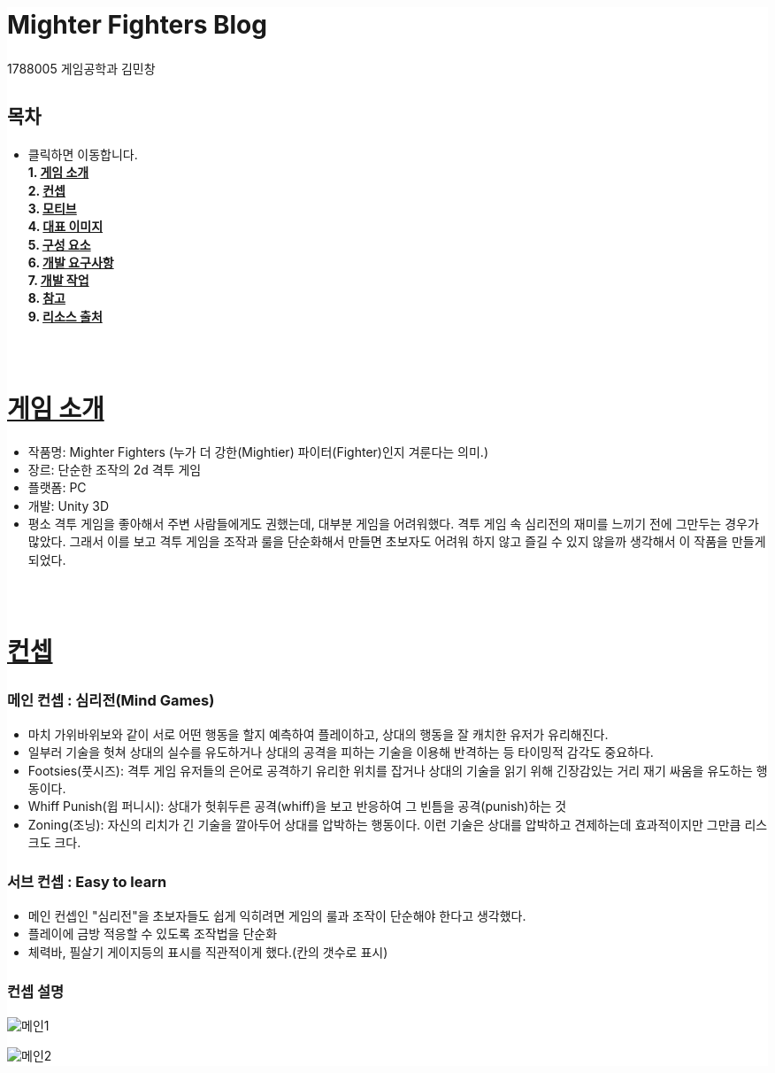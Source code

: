 # **Mighter Fighters Blog**
1788005 게임공학과 김민창
## 목차 <a name='0'></a>
- 클릭하면 이동합니다.<br>
**1. [게임 소개](#1)**<br>
**2. [컨셉](#2)**<br>
**3. [모티브](#3)**<br>
**4. [대표 이미지](#4)**<br>
**5. [구성 요소](#5)**<br>
**6. [개발 요구사항](#6)**<br>
**7. [개발 작업](#7)**<br>
**8. [참고](#8)**<br>
**9. [리소스 출처](#9)**<br>
<br>

# [게임 소개](#0) <a name='1'></a>

- 작품명: Mighter Fighters (누가 더 강한(Mightier) 파이터(Fighter)인지 겨룬다는 의미.) 
- 장르: 단순한 조작의 2d 격투 게임
- 플랫폼: PC
- 개발: Unity 3D
- 평소 격투 게임을 좋아해서 주변 사람들에게도 권했는데, 대부분 게임을 어려워했다. 격투 게임 속 심리전의 재미를 느끼기 전에 그만두는 경우가 많았다.
  그래서 이를 보고 격투 게임을 조작과 룰을 단순화해서 만들면 초보자도 어려워 하지 않고 즐길 수 있지 않을까 생각해서 이 작품을 만들게 되었다.
<br>

# [컨셉](#0) <a name='2'></a>

### 메인 컨셉 : 심리전(Mind Games)

- 마치 가위바위보와 같이 서로 어떤 행동을 할지 예측하여 플레이하고, 상대의 행동을 잘 캐치한 유저가 유리해진다.
- 일부러 기술을 헛쳐 상대의 실수를 유도하거나 상대의 공격을 피하는 기술을 이용해 반격하는 등 타이밍적 감각도 중요하다.
- Footsies(풋시즈): 격투 게임 유저들의 은어로 공격하기 유리한 위치를 잡거나 상대의 기술을 읽기 위해 긴장감있는 거리 재기 싸움을 유도하는 행동이다.
- Whiff Punish(윕 퍼니시): 상대가 헛휘두른 공격(whiff)을 보고 반응하여 그 빈틈을 공격(punish)하는 것
- Zoning(조닝): 자신의 리치가 긴 기술을 깔아두어 상대를 압박하는 행동이다. 이런 기술은 상대를 압박하고 견제하는데 효과적이지만 그만큼 리스크도 크다.

### 서브 컨셉 : Easy to learn

- 메인 컨셉인 "심리전"을 초보자들도 쉽게 익히려면 게임의 룰과 조작이 단순해야 한다고 생각했다.
- 플레이에 금방 적응할 수 있도록 조작법을 단순화
- 체력바, 필살기 게이지등의 표시를 직관적이게 했다.(칸의 갯수로 표시)


### 컨셉 설명

![메인1](https://user-images.githubusercontent.com/49381621/135263482-d1e514eb-ebb3-4958-82b8-2a79775796c8.jpg)

![메인2](https://user-images.githubusercontent.com/49381621/135262981-e5d08e15-72e4-4034-b531-e5b3efe88813.jpg)
